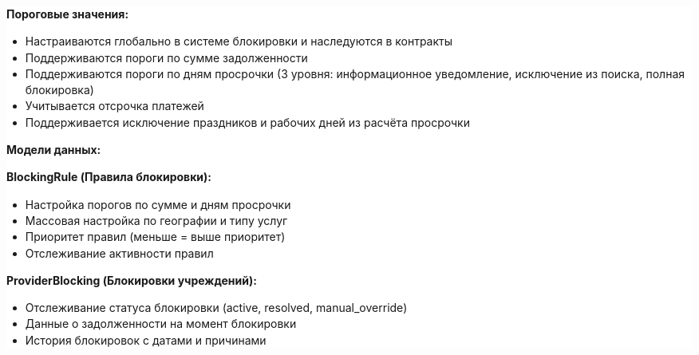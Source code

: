 **Пороговые значения:**
- Настраиваются глобально в системе блокировки и наследуются в контракты
- Поддерживаются пороги по сумме задолженности
- Поддерживаются пороги по дням просрочки (3 уровня: информационное уведомление, исключение из поиска, полная блокировка)
- Учитывается отсрочка платежей
- Поддерживается исключение праздников и рабочих дней из расчёта просрочки

**Модели данных:**

**BlockingRule (Правила блокировки):**
- Настройка порогов по сумме и дням просрочки
- Массовая настройка по географии и типу услуг
- Приоритет правил (меньше = выше приоритет)
- Отслеживание активности правил

**ProviderBlocking (Блокировки учреждений):**
- Отслеживание статуса блокировки (active, resolved, manual_override)
- Данные о задолженности на момент блокировки
- История блокировок с датами и причинами
